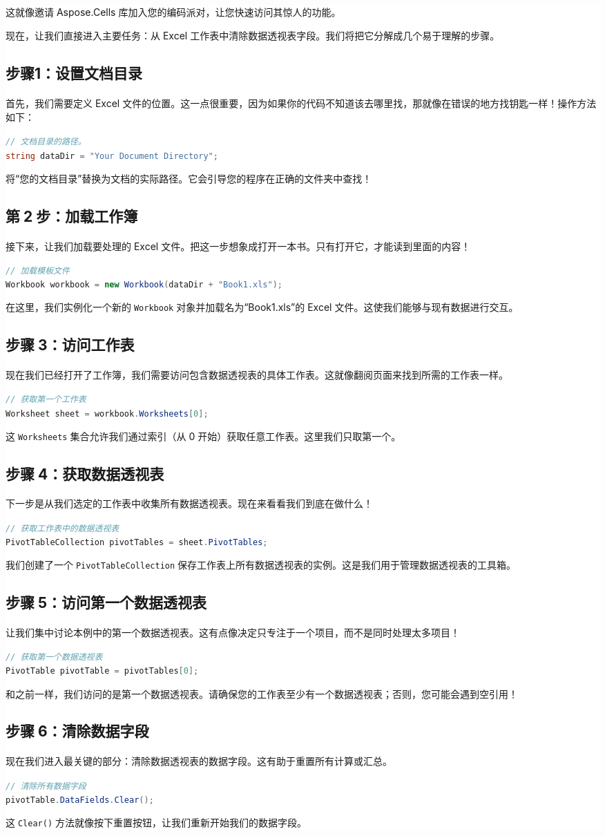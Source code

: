 这就像邀请 Aspose.Cells 库加入您的编码派对，让您快速访问其惊人的功能。

现在，让我们直接进入主要任务：从 Excel 工作表中清除数据透视表字段。我们将把它分解成几个易于理解的步骤。

## 步骤1：设置文档目录
首先，我们需要定义 Excel 文件的位置。这一点很重要，因为如果你的代码不知道该去哪里找，那就像在错误的地方找钥匙一样！操作方法如下：

```csharp
// 文档目录的路径。
string dataDir = "Your Document Directory";
```
将“您的文档目录”替换为文档的实际路径。它会引导您的程序在正确的文件夹中查找！

## 第 2 步：加载工作簿
接下来，让我们加载要处理的 Excel 文件。把这一步想象成打开一本书。只有打开它，才能读到里面的内容！

```csharp
// 加载模板文件
Workbook workbook = new Workbook(dataDir + "Book1.xls");
```
在这里，我们实例化一个新的 `Workbook` 对象并加载名为“Book1.xls”的 Excel 文件。这使我们能够与现有数据进行交互。

## 步骤 3：访问工作表
现在我们已经打开了工作簿，我们需要访问包含数据透视表的具体工作表。这就像翻阅页面来找到所需的工作表一样。

```csharp
// 获取第一个工作表
Worksheet sheet = workbook.Worksheets[0];
```
这 `Worksheets` 集合允许我们通过索引（从 0 开始）获取任意工作表。这里我们只取第一个。

## 步骤 4：获取数据透视表
下一步是从我们选定的工作表中收集所有数据透视表。现在来看看我们到底在做什么！

```csharp
// 获取工作表中的数据透视表
PivotTableCollection pivotTables = sheet.PivotTables;
```
我们创建了一个 `PivotTableCollection` 保存工作表上所有数据透视表的实例。这是我们用于管理数据透视表的工具箱。

## 步骤 5：访问第一个数据透视表
让我们集中讨论本例中的第一个数据透视表。这有点像决定只专注于一个项目，而不是同时处理太多项目！

```csharp
// 获取第一个数据透视表
PivotTable pivotTable = pivotTables[0];
```
和之前一样，我们访问的是第一个数据透视表。请确保您的工作表至少有一个数据透视表；否则，您可能会遇到空引用！

## 步骤 6：清除数据字段
现在我们进入最关键的部分：清除数据透视表的数据字段。这有助于重置所有计算或汇总。
```csharp
// 清除所有数据字段
pivotTable.DataFields.Clear();
```
这 `Clear()` 方法就像按下重置按钮，让我们重新开始我们的数据字段。
